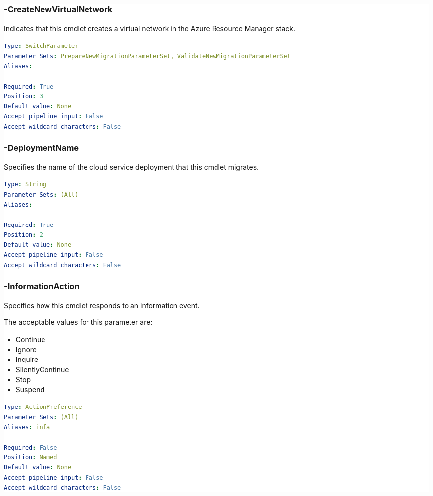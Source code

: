 ### -CreateNewVirtualNetwork
Indicates that this cmdlet creates a virtual network in the Azure Resource Manager stack.

```yaml
Type: SwitchParameter
Parameter Sets: PrepareNewMigrationParameterSet, ValidateNewMigrationParameterSet
Aliases: 

Required: True
Position: 3
Default value: None
Accept pipeline input: False
Accept wildcard characters: False
```

### -DeploymentName
Specifies the name of the cloud service deployment that this cmdlet migrates.

```yaml
Type: String
Parameter Sets: (All)
Aliases: 

Required: True
Position: 2
Default value: None
Accept pipeline input: False
Accept wildcard characters: False
```

### -InformationAction
Specifies how this cmdlet responds to an information event.

The acceptable values for this parameter are:

- Continue
- Ignore
- Inquire
- SilentlyContinue
- Stop
- Suspend

```yaml
Type: ActionPreference
Parameter Sets: (All)
Aliases: infa

Required: False
Position: Named
Default value: None
Accept pipeline input: False
Accept wildcard characters: False
```
